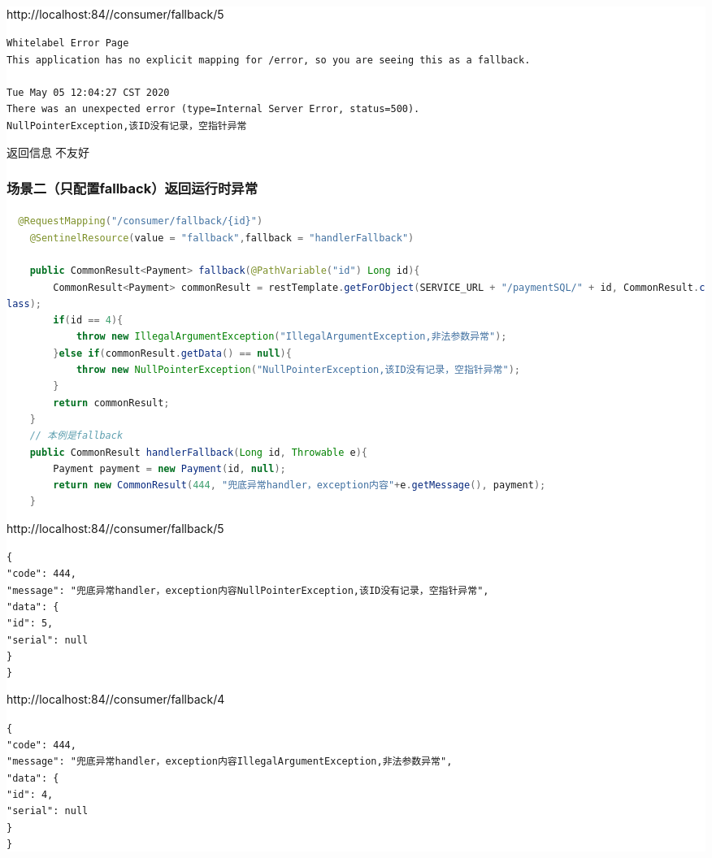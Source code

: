 http://localhost:84//consumer/fallback/5

```
Whitelabel Error Page
This application has no explicit mapping for /error, so you are seeing this as a fallback.

Tue May 05 12:04:27 CST 2020
There was an unexpected error (type=Internal Server Error, status=500).
NullPointerException,该ID没有记录，空指针异常
```

返回信息 不友好



### 场景二（只配置fallback）返回运行时异常



```java
  @RequestMapping("/consumer/fallback/{id}")
    @SentinelResource(value = "fallback",fallback = "handlerFallback") 

    public CommonResult<Payment> fallback(@PathVariable("id") Long id){
        CommonResult<Payment> commonResult = restTemplate.getForObject(SERVICE_URL + "/paymentSQL/" + id, CommonResult.class);
        if(id == 4){
            throw new IllegalArgumentException("IllegalArgumentException,非法参数异常");
        }else if(commonResult.getData() == null){
            throw new NullPointerException("NullPointerException,该ID没有记录，空指针异常");
        }
        return commonResult;
    }
    // 本例是fallback
    public CommonResult handlerFallback(Long id, Throwable e){
        Payment payment = new Payment(id, null);
        return new CommonResult(444, "兜底异常handler，exception内容"+e.getMessage(), payment);
    }
```

http://localhost:84//consumer/fallback/5

```
{
"code": 444,
"message": "兜底异常handler，exception内容NullPointerException,该ID没有记录，空指针异常",
"data": {
"id": 5,
"serial": null
}
}
```



http://localhost:84//consumer/fallback/4

```
{
"code": 444,
"message": "兜底异常handler，exception内容IllegalArgumentException,非法参数异常",
"data": {
"id": 4,
"serial": null
}
}
```
